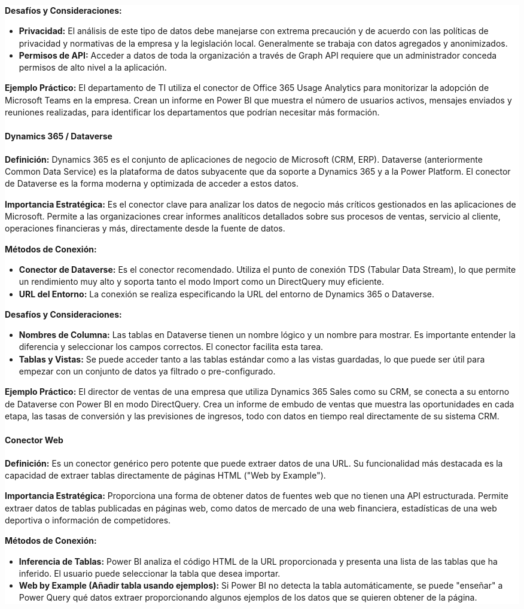 **Desafíos y Consideraciones:**
-   **Privacidad:** El análisis de este tipo de datos debe manejarse con extrema precaución y de acuerdo con las políticas de privacidad y normativas de la empresa y la legislación local. Generalmente se trabaja con datos agregados y anonimizados.
-   **Permisos de API:** Acceder a datos de toda la organización a través de Graph API requiere que un administrador conceda permisos de alto nivel a la aplicación.

**Ejemplo Práctico:** El departamento de TI utiliza el conector de Office 365 Usage Analytics para monitorizar la adopción de Microsoft Teams en la empresa. Crean un informe en Power BI que muestra el número de usuarios activos, mensajes enviados y reuniones realizadas, para identificar los departamentos que podrían necesitar más formación.

#### Dynamics 365 / Dataverse

**Definición:** Dynamics 365 es el conjunto de aplicaciones de negocio de Microsoft (CRM, ERP). Dataverse (anteriormente Common Data Service) es la plataforma de datos subyacente que da soporte a Dynamics 365 y a la Power Platform. El conector de Dataverse es la forma moderna y optimizada de acceder a estos datos.

**Importancia Estratégica:** Es el conector clave para analizar los datos de negocio más críticos gestionados en las aplicaciones de Microsoft. Permite a las organizaciones crear informes analíticos detallados sobre sus procesos de ventas, servicio al cliente, operaciones financieras y más, directamente desde la fuente de datos.

**Métodos de Conexión:**
-   **Conector de Dataverse:** Es el conector recomendado. Utiliza el punto de conexión TDS (Tabular Data Stream), lo que permite un rendimiento muy alto y soporta tanto el modo Import como un DirectQuery muy eficiente.
-   **URL del Entorno:** La conexión se realiza especificando la URL del entorno de Dynamics 365 o Dataverse.

**Desafíos y Consideraciones:**
-   **Nombres de Columna:** Las tablas en Dataverse tienen un nombre lógico y un nombre para mostrar. Es importante entender la diferencia y seleccionar los campos correctos. El conector facilita esta tarea.
-   **Tablas y Vistas:** Se puede acceder tanto a las tablas estándar como a las vistas guardadas, lo que puede ser útil para empezar con un conjunto de datos ya filtrado o pre-configurado.

**Ejemplo Práctico:** El director de ventas de una empresa que utiliza Dynamics 365 Sales como su CRM, se conecta a su entorno de Dataverse con Power BI en modo DirectQuery. Crea un informe de embudo de ventas que muestra las oportunidades en cada etapa, las tasas de conversión y las previsiones de ingresos, todo con datos en tiempo real directamente de su sistema CRM.

#### Conector Web

**Definición:** Es un conector genérico pero potente que puede extraer datos de una URL. Su funcionalidad más destacada es la capacidad de extraer tablas directamente de páginas HTML ("Web by Example").

**Importancia Estratégica:** Proporciona una forma de obtener datos de fuentes web que no tienen una API estructurada. Permite extraer datos de tablas publicadas en páginas web, como datos de mercado de una web financiera, estadísticas de una web deportiva o información de competidores.

**Métodos de Conexión:**
-   **Inferencia de Tablas:** Power BI analiza el código HTML de la URL proporcionada y presenta una lista de las tablas que ha inferido. El usuario puede seleccionar la tabla que desea importar.
-   **Web by Example (Añadir tabla usando ejemplos):** Si Power BI no detecta la tabla automáticamente, se puede "enseñar" a Power Query qué datos extraer proporcionando algunos ejemplos de los datos que se quieren obtener de la página.
